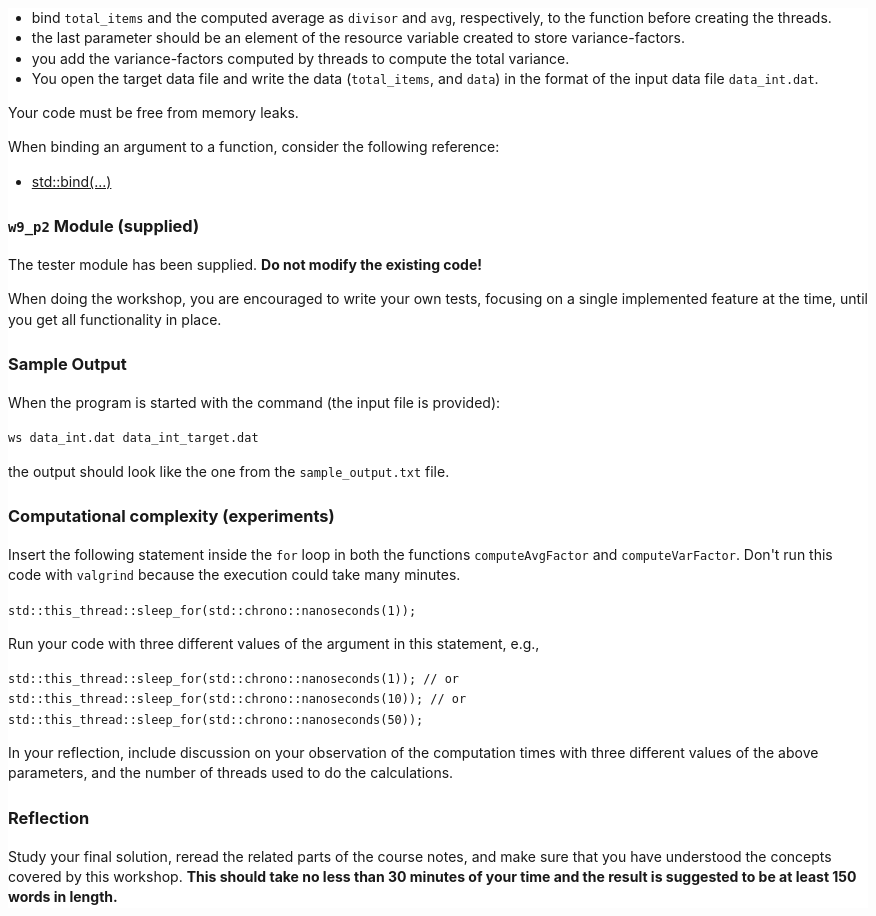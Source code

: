   - bind `total_items` and the computed average as `divisor` and `avg`, respectively, to the function before creating the threads. 
  - the last parameter should be an element of the resource variable created to store variance-factors.
  - you add the variance-factors computed by threads to compute the total variance.
- You open the target data file and write the data (`total_items`, and `data`) in the format of the input data file `data_int.dat`.
  

Your code must be free from memory leaks.

When binding an argument to a function, consider the following reference:

  - [std::bind(...)](https://en.cppreference.com/w/cpp/utility/functional/bind)


### `w9_p2` Module (supplied)

The tester module has been supplied. **Do not modify the existing code!**


When doing the workshop, you are encouraged to write your own tests, focusing on a single implemented feature at the time, until you get all functionality in place.



### Sample Output


When the program is started with the command (the input file is provided):
```
ws data_int.dat data_int_target.dat
```
the output should look like the one from the `sample_output.txt` file.

### Computational complexity (experiments)
Insert the following statement inside the `for` loop in both the functions `computeAvgFactor` and `computeVarFactor`.  Don't run this code with `valgrind` because the execution could take many minutes.
```
std::this_thread::sleep_for(std::chrono::nanoseconds(1));
```
Run your code with three different values of the argument in this statement, e.g., 
```
std::this_thread::sleep_for(std::chrono::nanoseconds(1)); // or
std::this_thread::sleep_for(std::chrono::nanoseconds(10)); // or
std::this_thread::sleep_for(std::chrono::nanoseconds(50));
```
In your reflection, include discussion on your observation of the computation times with three different values of the above parameters, and the number of threads used to do the calculations.


### Reflection

Study your final solution, reread the related parts of the course notes, and make sure that you have understood the concepts covered by this workshop. **This should take no less than 30 minutes of your time and the result is suggested to be at least 150 words in length.**
